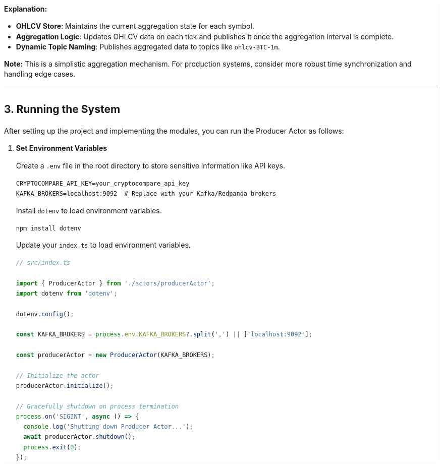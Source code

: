    **Explanation:**

   - **OHLCV Store**: Maintains the current aggregation state for each symbol.
   - **Aggregation Logic**: Updates OHLCV data on each tick and publishes it once the aggregation interval is complete.
   - **Dynamic Topic Naming**: Publishes aggregated data to topics like `ohlcv-BTC-1m`.

   **Note:** This is a simplistic aggregation mechanism. For production systems, consider more robust time synchronization and handling edge cases.

---

## **3. Running the System**

After setting up the project and implementing the modules, you can run the Producer Actor as follows:

1. **Set Environment Variables**

   Create a `.env` file in the root directory to store sensitive information like API keys.

   ```env
   CRYPTOCOMPARE_API_KEY=your_cryptocompare_api_key
   KAFKA_BROKERS=localhost:9092  # Replace with your Kafka/Redpanda brokers
   ```

   Install `dotenv` to load environment variables.

   ```bash
   npm install dotenv
   ```

   Update your `index.ts` to load environment variables.

   ```typescript
   // src/index.ts

   import { ProducerActor } from './actors/producerActor';
   import dotenv from 'dotenv';

   dotenv.config();

   const KAFKA_BROKERS = process.env.KAFKA_BROKERS?.split(',') || ['localhost:9092'];

   const producerActor = new ProducerActor(KAFKA_BROKERS);

   // Initialize the actor
   producerActor.initialize();

   // Gracefully shutdown on process termination
   process.on('SIGINT', async () => {
     console.log('Shutting down Producer Actor...');
     await producerActor.shutdown();
     process.exit(0);
   });
   ```
